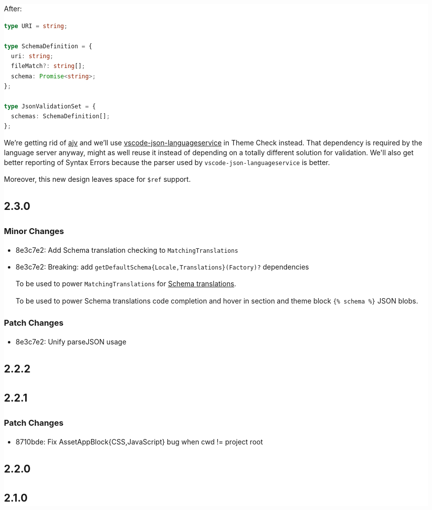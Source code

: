   After:

  ```ts
  type URI = string;

  type SchemaDefinition = {
    uri: string;
    fileMatch?: string[];
    schema: Promise<string>;
  };

  type JsonValidationSet = {
    schemas: SchemaDefinition[];
  };
  ```

  We’re getting rid of [ajv](https://ajv.js.org/) and we’ll use [vscode-json-languageservice](https://github.com/microsoft/vscode-json-languageservice) in Theme Check instead. That dependency is required by the language server anyway, might as well reuse it instead of depending on a totally different solution for validation. We'll also get better reporting of Syntax Errors because the parser used by `vscode-json-languageservice` is better.

  Moreover, this new design leaves space for `$ref` support.

## 2.3.0

### Minor Changes

- 8e3c7e2: Add Schema translation checking to `MatchingTranslations`
- 8e3c7e2: Breaking: add `getDefaultSchema{Locale,Translations}(Factory)?` dependencies

  To be used to power `MatchingTranslations` for [Schema translations](https://shopify.dev/docs/storefronts/themes/architecture/locales/schema-locale-files).

  To be used to power Schema translations code completion and hover in section and theme block `{% schema %}` JSON blobs.

### Patch Changes

- 8e3c7e2: Unify parseJSON usage

## 2.2.2

## 2.2.1

### Patch Changes

- 8710bde: Fix AssetAppBlock{CSS,JavaScript} bug when cwd != project root

## 2.2.0

## 2.1.0
